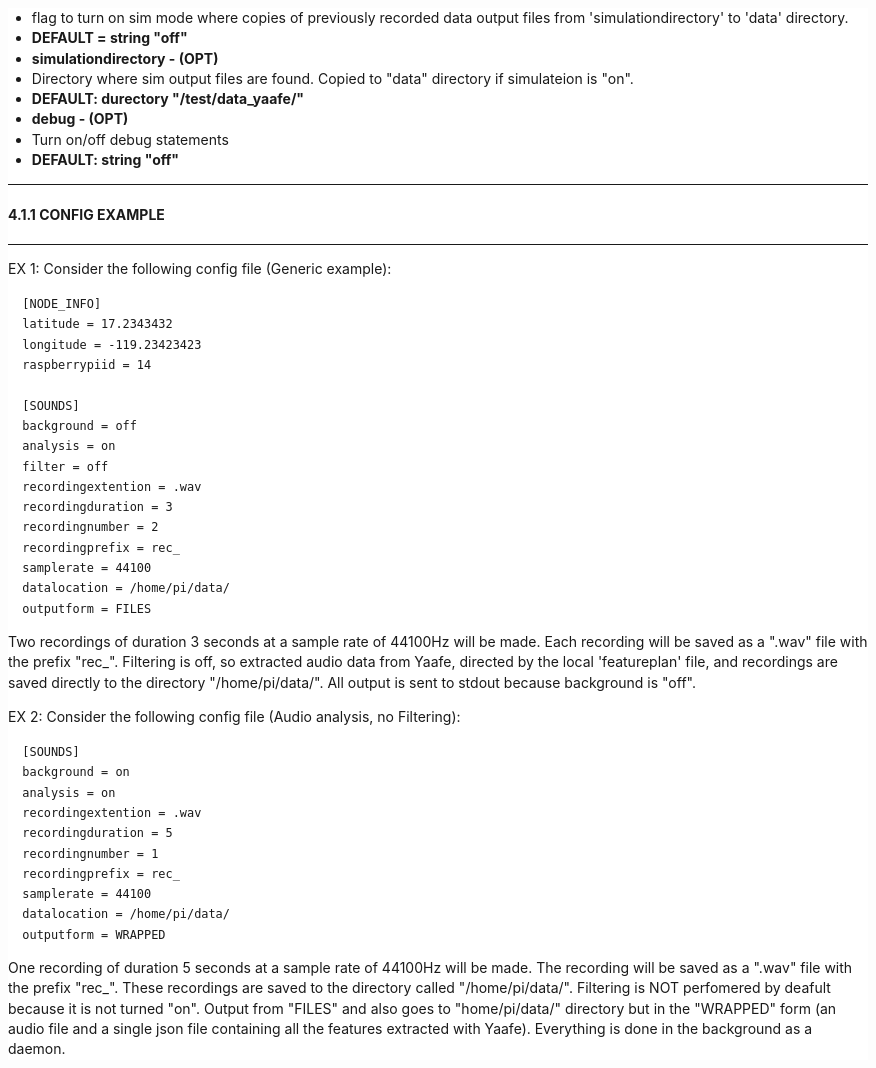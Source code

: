  * flag to turn on sim mode where copies of previously recorded data  output files from 'simulationdirectory' to 'data' directory. 
 * **DEFAULT = string "off"**
* **simulationdirectory - (OPT)** 
 * Directory where sim output files are found. Copied to "data" directory if simulateion is "on". 
 * **DEFAULT: durectory "/test/data_yaafe/"**
* **debug - (OPT)** 
 * Turn on/off debug statements
 * **DEFAULT: string "off"**


*******************************************************************
#### 4.1.1 CONFIG EXAMPLE
*******************************************************************
EX 1: Consider the following config file (Generic example):
```
  [NODE_INFO]
  latitude = 17.2343432
  longitude = -119.23423423
  raspberrypiid = 14

  [SOUNDS]
  background = off
  analysis = on
  filter = off
  recordingextention = .wav
  recordingduration = 3
  recordingnumber = 2
  recordingprefix = rec_
  samplerate = 44100
  datalocation = /home/pi/data/
  outputform = FILES
```
Two recordings of duration 3 seconds at a sample rate of 44100Hz
will be made. Each recording will be saved as a ".wav" file with the
prefix "rec_". Filtering is off, so extracted audio data from Yaafe, 
directed by the local 'featureplan' file, and recordings are saved 
directly to the directory "/home/pi/data/". All output is sent to 
stdout because background is "off".


EX 2: Consider the following config file (Audio analysis, no Filtering):
```
  [SOUNDS]
  background = on
  analysis = on
  recordingextention = .wav
  recordingduration = 5
  recordingnumber = 1
  recordingprefix = rec_
  samplerate = 44100
  datalocation = /home/pi/data/
  outputform = WRAPPED
```
One recording of duration 5 seconds at a sample rate of 44100Hz
will be made. The recording will be saved as a ".wav" file with the
prefix "rec_". These recordings are saved to
the directory called "/home/pi/data/". Filtering is NOT perfomered by
deafult because it is not turned "on". Output from "FILES" and also
goes to "home/pi/data/" directory but in the "WRAPPED" form (an audio 
file and a single json file containing all the features extracted 
with Yaafe). Everything is done in the background as a daemon.
